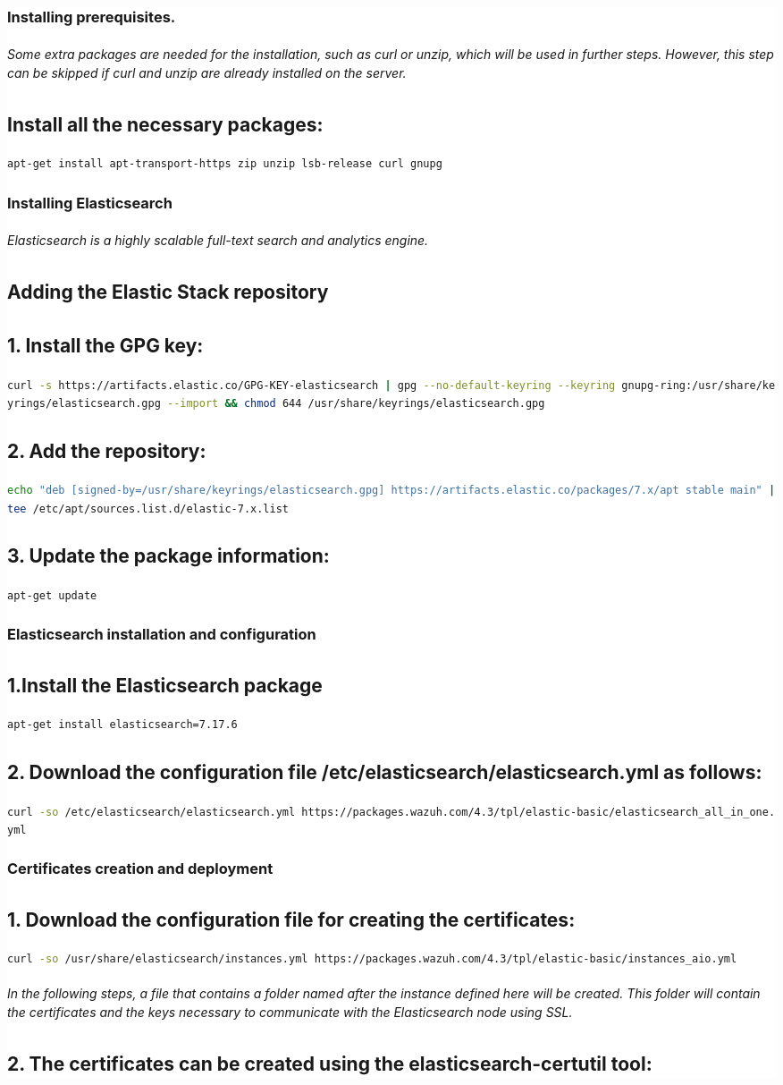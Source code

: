 ###  Installing prerequisites.
###### Some extra packages are needed for the installation, such as curl or unzip, which will be used in further steps. However, this step can be skipped if curl and unzip are already installed on the server.
## Install all the necessary packages:
```bash
apt-get install apt-transport-https zip unzip lsb-release curl gnupg
```
###  Installing Elasticsearch
###### Elasticsearch is a highly scalable full-text search and analytics engine.
## Adding the Elastic Stack repository
## 1. Install the GPG key:
```bash
curl -s https://artifacts.elastic.co/GPG-KEY-elasticsearch | gpg --no-default-keyring --keyring gnupg-ring:/usr/share/keyrings/elasticsearch.gpg --import && chmod 644 /usr/share/keyrings/elasticsearch.gpg
```
## 2. Add the repository:
```bash
echo "deb [signed-by=/usr/share/keyrings/elasticsearch.gpg] https://artifacts.elastic.co/packages/7.x/apt stable main" | tee /etc/apt/sources.list.d/elastic-7.x.list
```
## 3. Update the package information:
```bash
apt-get update
```
### Elasticsearch installation and configuration
## 1.Install the Elasticsearch package
```bash
apt-get install elasticsearch=7.17.6
```
## 2. Download the configuration file /etc/elasticsearch/elasticsearch.yml as follows:
```bash
curl -so /etc/elasticsearch/elasticsearch.yml https://packages.wazuh.com/4.3/tpl/elastic-basic/elasticsearch_all_in_one.yml
```
### Certificates creation and deployment
## 1. Download the configuration file for creating the certificates:
```bash
curl -so /usr/share/elasticsearch/instances.yml https://packages.wazuh.com/4.3/tpl/elastic-basic/instances_aio.yml
```
###### In the following steps, a file that contains a folder named after the instance defined here will be created. This folder will contain the certificates and the keys necessary to communicate with the Elasticsearch node using SSL.
## 2. The certificates can be created using the elasticsearch-certutil tool:
```bash
```